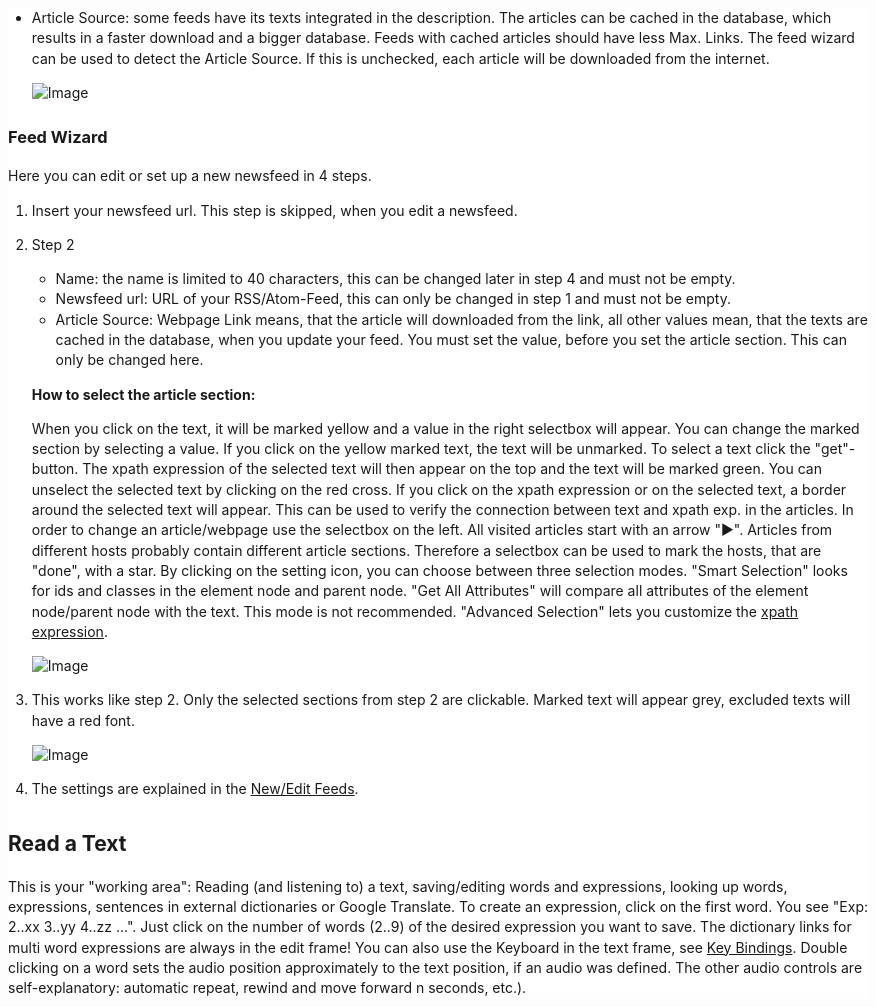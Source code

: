   * Article Source: some feeds have its texts integrated in the description. The articles can be cached in the database, which results in a faster download and a bigger database. Feeds with cached articles should have less Max. Links. The feed wizard can be used to detect the Article Source. If this is unchecked, each article will be downloaded from the internet.

    ![Image](../img/41.jpg)  
<a name="feed_wizard"></a>
### Feed Wizard  

Here you can edit or set up a new newsfeed in 4 steps.  

1. Insert your newsfeed url. This step is skipped, when you edit a newsfeed.
2. Step 2

    * Name: the name is limited to 40 characters, this can be changed later in step 4 and must not be empty.
    * Newsfeed url: URL of your RSS/Atom-Feed, this can only be changed in step 1 and must not be empty.
    * Article Source: Webpage Link means, that the article will downloaded from the link, all other values mean, that the texts are cached in the database, when you update your feed. You must set the value, before you set the article section. This can only be changed here.

    **How to select the article section:**  

    When you click on the text, it will be marked yellow and a value in the right selectbox will appear. You can change the marked section by selecting a value. If you click on the yellow marked text, the text will be unmarked. To select a text click the "get"-button. The xpath expression of the selected text will then appear on the top and the text will be marked green. You can unselect the selected text by clicking on the red cross. If you click on the xpath expression or on the selected text, a border around the selected text will appear. This can be used to verify the connection between text and xpath exp. in the articles. In order to change an article/webpage use the selectbox on the left. All visited articles start with an arrow "▶". Articles from different hosts probably contain different article sections. Therefore a selectbox can be used to mark the hosts, that are "done", with a star. By clicking on the setting icon, you can choose between three selection modes. "Smart Selection" looks for ids and classes in the element node and parent node. "Get All Attributes" will compare all attributes of the element node/parent node with the text. This mode is not recommended. "Advanced Selection" lets you customize the [xpath expression](http://www.w3.org/TR/xpath20/).  

    ![Image](../img/39.jpg)

3. This works like step 2. Only the selected sections from step 2 are clickable. Marked text will appear grey, excluded texts will have a red font.  

    ![Image](../img/40.jpg)  

4. The settings are explained in the [New/Edit Feeds](info.html#New%2FEdit%20Feeds).  

## Read a Text

This is your "working area": Reading (and listening to) a text, saving/editing words and expressions, looking up words, expressions, sentences in external dictionaries or Google Translate. To create an expression, click on the first word. You see "Exp: 2..xx 3..yy 4..zz ...". Just click on the number of words (2..9) of the desired expression you want to save. The dictionary links for multi word expressions are always in the edit frame! You can also use the Keyboard in the text frame, see [Key Bindings](info.html#keybind). Double clicking on a word sets the audio position approximately to the text position, if an audio was defined. The other audio controls are self-explanatory: automatic repeat, rewind and move forward n seconds, etc.).  
